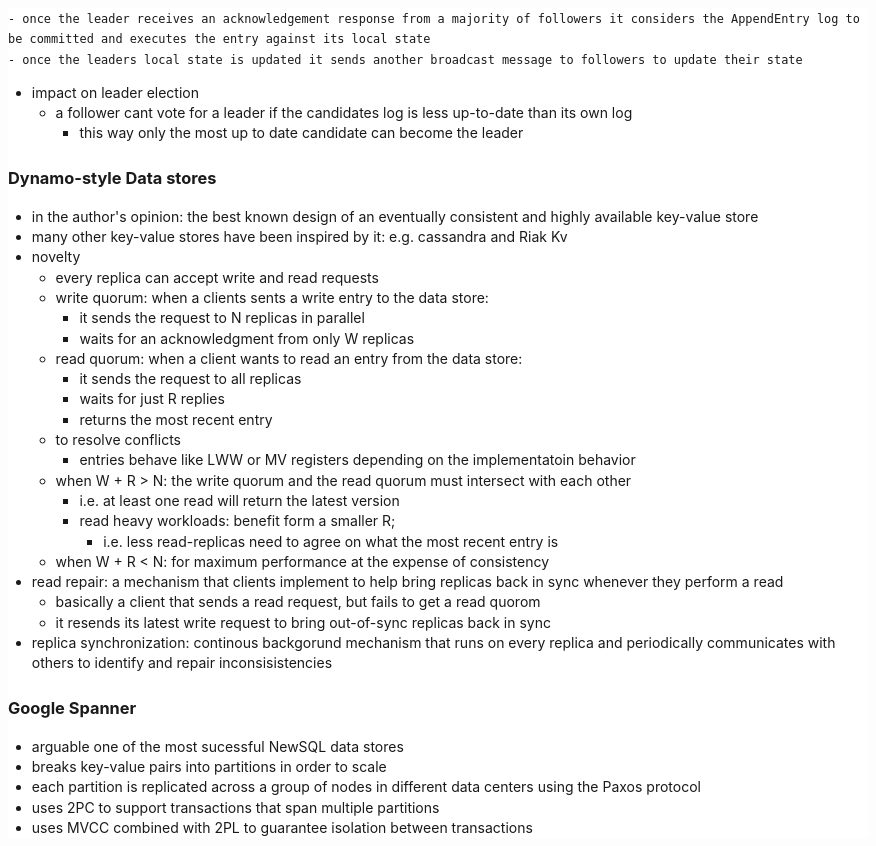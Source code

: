     - once the leader receives an acknowledgement response from a majority of followers it considers the AppendEntry log to be committed and executes the entry against its local state
    - once the leaders local state is updated it sends another broadcast message to followers to update their state
- impact on leader election
  - a follower cant vote for a leader if the candidates log is less up-to-date than its own log
    - this way only the most up to date candidate can become the leader

### Dynamo-style Data stores

- in the author's opinion: the best known design of an eventually consistent and highly available key-value store
- many other key-value stores have been inspired by it: e.g. cassandra and Riak Kv
- novelty
  - every replica can accept write and read requests
  - write quorum: when a clients sents a write entry to the data store:
    - it sends the request to N replicas in parallel
    - waits for an acknowledgment from only W replicas
  - read quorum: when a client wants to read an entry from the data store:
    - it sends the request to all replicas
    - waits for just R replies
    - returns the most recent entry
  - to resolve conflicts
    - entries behave like LWW or MV registers depending on the implementatoin behavior
  - when W + R > N: the write quorum and the read quorum must intersect with each other
    - i.e. at least one read will return the latest version
    - read heavy workloads: benefit form a smaller R;
      - i.e. less read-replicas need to agree on what the most recent entry is
  - when W + R < N: for maximum performance at the expense of consistency
- read repair: a mechanism that clients implement to help bring replicas back in sync whenever they perform a read
  - basically a client that sends a read request, but fails to get a read quorom
  - it resends its latest write request to bring out-of-sync replicas back in sync
- replica synchronization: continous backgorund mechanism that runs on every replica and periodically communicates with others to identify and repair inconsisistencies

### Google Spanner

- arguable one of the most sucessful NewSQL data stores
- breaks key-value pairs into partitions in order to scale
- each partition is replicated across a group of nodes in different data centers using the Paxos protocol
- uses 2PC to support transactions that span multiple partitions
- uses MVCC combined with 2PL to guarantee isolation between transactions
